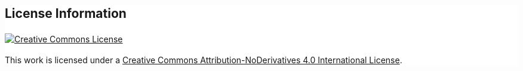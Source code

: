 ## License Information

<a rel="license" href="http://creativecommons.org/licenses/by-nd/4.0/"><img alt="Creative Commons License" style="border-width:0" src="https://i.creativecommons.org/l/by-nd/4.0/88x31.png" /></a>

This work is licensed under a <a rel="license" href="http://creativecommons.org/licenses/by-nd/4.0/">Creative Commons Attribution-NoDerivatives 4.0 International License</a>.